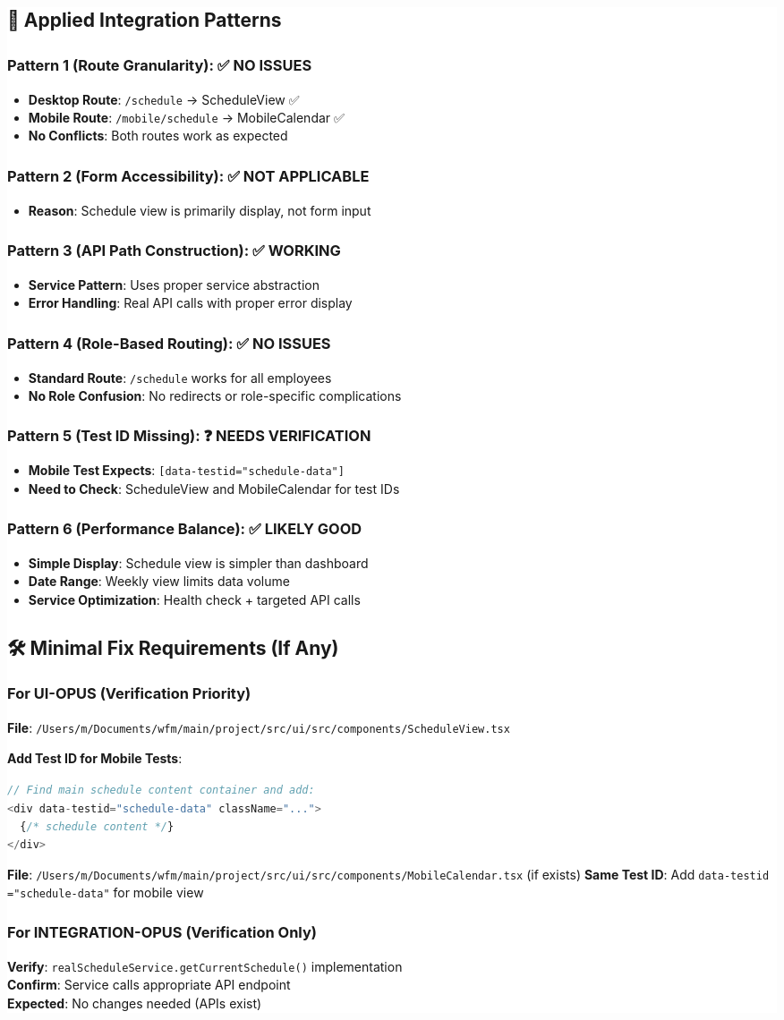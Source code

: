 ## 🎯 Applied Integration Patterns

### Pattern 1 (Route Granularity): ✅ NO ISSUES
- **Desktop Route**: `/schedule` → ScheduleView ✅
- **Mobile Route**: `/mobile/schedule` → MobileCalendar ✅
- **No Conflicts**: Both routes work as expected

### Pattern 2 (Form Accessibility): ✅ NOT APPLICABLE  
- **Reason**: Schedule view is primarily display, not form input

### Pattern 3 (API Path Construction): ✅ WORKING
- **Service Pattern**: Uses proper service abstraction
- **Error Handling**: Real API calls with proper error display

### Pattern 4 (Role-Based Routing): ✅ NO ISSUES
- **Standard Route**: `/schedule` works for all employees
- **No Role Confusion**: No redirects or role-specific complications

### Pattern 5 (Test ID Missing): ❓ NEEDS VERIFICATION
- **Mobile Test Expects**: `[data-testid="schedule-data"]`
- **Need to Check**: ScheduleView and MobileCalendar for test IDs

### Pattern 6 (Performance Balance): ✅ LIKELY GOOD
- **Simple Display**: Schedule view is simpler than dashboard
- **Date Range**: Weekly view limits data volume
- **Service Optimization**: Health check + targeted API calls

## 🛠️ Minimal Fix Requirements (If Any)

### For UI-OPUS (Verification Priority)
**File**: `/Users/m/Documents/wfm/main/project/src/ui/src/components/ScheduleView.tsx`

**Add Test ID for Mobile Tests**:
```typescript
// Find main schedule content container and add:
<div data-testid="schedule-data" className="...">
  {/* schedule content */}
</div>
```

**File**: `/Users/m/Documents/wfm/main/project/src/ui/src/components/MobileCalendar.tsx` (if exists)
**Same Test ID**: Add `data-testid="schedule-data"` for mobile view

### For INTEGRATION-OPUS (Verification Only)
**Verify**: `realScheduleService.getCurrentSchedule()` implementation  
**Confirm**: Service calls appropriate API endpoint  
**Expected**: No changes needed (APIs exist)
